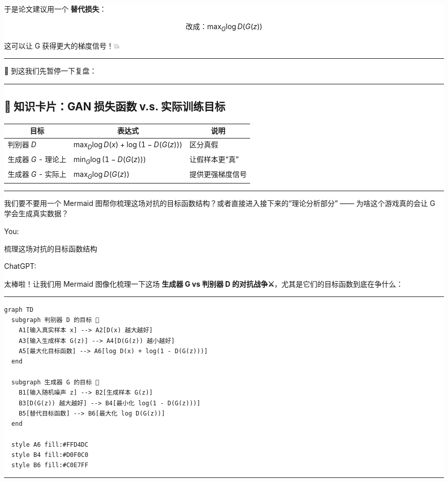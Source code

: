 于是论文建议用一个 **替代损失**：

$$
\text{改成：} \max_G \log D(G(z))
$$

这可以让 G 获得更大的梯度信号！💥

---

🎯 到这我们先暂停一下复盘：

---

## 🧠 知识卡片：GAN 损失函数 v.s. 实际训练目标

| 目标 | 表达式 | 说明 |
| --- | --- | --- |
| 判别器 $D$ | $\max_D \log D(x) + \log(1 - D(G(z)))$ | 区分真假 |
| 生成器 $G$ - 理论上 | $\min_G \log(1 - D(G(z)))$ | 让假样本更“真” |
| 生成器 $G$ - 实际上 | $\max_G \log D(G(z))$ | 提供更强梯度信号 |

---

我们要不要用一个 Mermaid 图帮你梳理这场对抗的目标函数结构？或者直接进入接下来的“理论分析部分” —— 为啥这个游戏真的会让 G 学会生成真实数据？

You: 

梳理这场对抗的目标函数结构

ChatGPT: 

太棒啦！让我们用 Mermaid 图像化梳理一下这场 **生成器 G vs 判别器 D 的对抗战争⚔️**，尤其是它们的目标函数到底在争什么：

---

```mermaid
graph TD
  subgraph 判别器 D 的目标 🎯
    A1[输入真实样本 x] --> A2[D(x) 越大越好]
    A3[输入生成样本 G(z)] --> A4[D(G(z)) 越小越好]
    A5[最大化目标函数] --> A6[log D(x) + log(1 - D(G(z)))]
  end

  subgraph 生成器 G 的目标 🎨
    B1[输入随机噪声 z] --> B2[生成样本 G(z)]
    B3[D(G(z)) 越大越好] --> B4[最小化 log(1 - D(G(z)))]
    B5[替代目标函数] --> B6[最大化 log D(G(z))]
  end

  style A6 fill:#FFD4DC
  style B4 fill:#D0F0C0
  style B6 fill:#C0E7FF
```

---